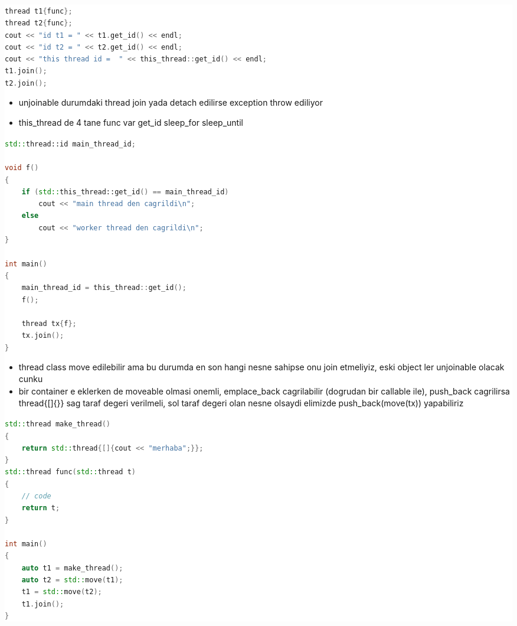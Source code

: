 ```cpp
thread t1{func};
thread t2{func};
cout << "id t1 = " << t1.get_id() << endl;
cout << "id t2 = " << t2.get_id() << endl;
cout << "this thread id =  " << this_thread::get_id() << endl;
t1.join();
t2.join();
```

- unjoinable durumdaki thread join yada detach edilirse exception throw ediliyor

- this_thread de 4 tane func var get_id sleep_for sleep_until 

```cpp
std::thread::id main_thread_id;

void f()
{
    if (std::this_thread::get_id() == main_thread_id)
        cout << "main thread den cagrildi\n";
    else
        cout << "worker thread den cagrildi\n";
}

int main()
{
    main_thread_id = this_thread::get_id();
    f();

    thread tx{f};
    tx.join();
}
```

- thread class move edilebilir ama bu durumda en son hangi nesne sahipse onu join etmeliyiz, eski object ler unjoinable olacak cunku
- bir container e eklerken de moveable olmasi onemli, emplace_back cagrilabilir (dogrudan bir callable ile), push_back cagrilirsa thread{[]{}} sag taraf degeri verilmeli, sol taraf degeri olan nesne olsaydi elimizde push_back(move(tx)) yapabiliriz

```cpp
std::thread make_thread()
{
    return std::thread{[]{cout << "merhaba";}};
}
std::thread func(std::thread t)
{
    // code
    return t;
}

int main()
{
    auto t1 = make_thread();
    auto t2 = std::move(t1);
    t1 = std::move(t2);
    t1.join();
}
```
